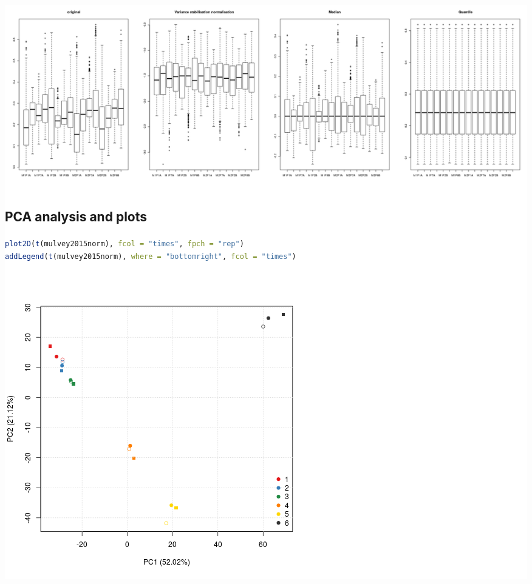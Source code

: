 ![plot of chunk normbxplot](figure/normbxplot-1.png)

## PCA analysis and plots


```r
plot2D(t(mulvey2015norm), fcol = "times", fpch = "rep")
addLegend(t(mulvey2015norm), where = "bottomright", fcol = "times")
```

![plot of chunk pca1](figure/pca1-1.png)
